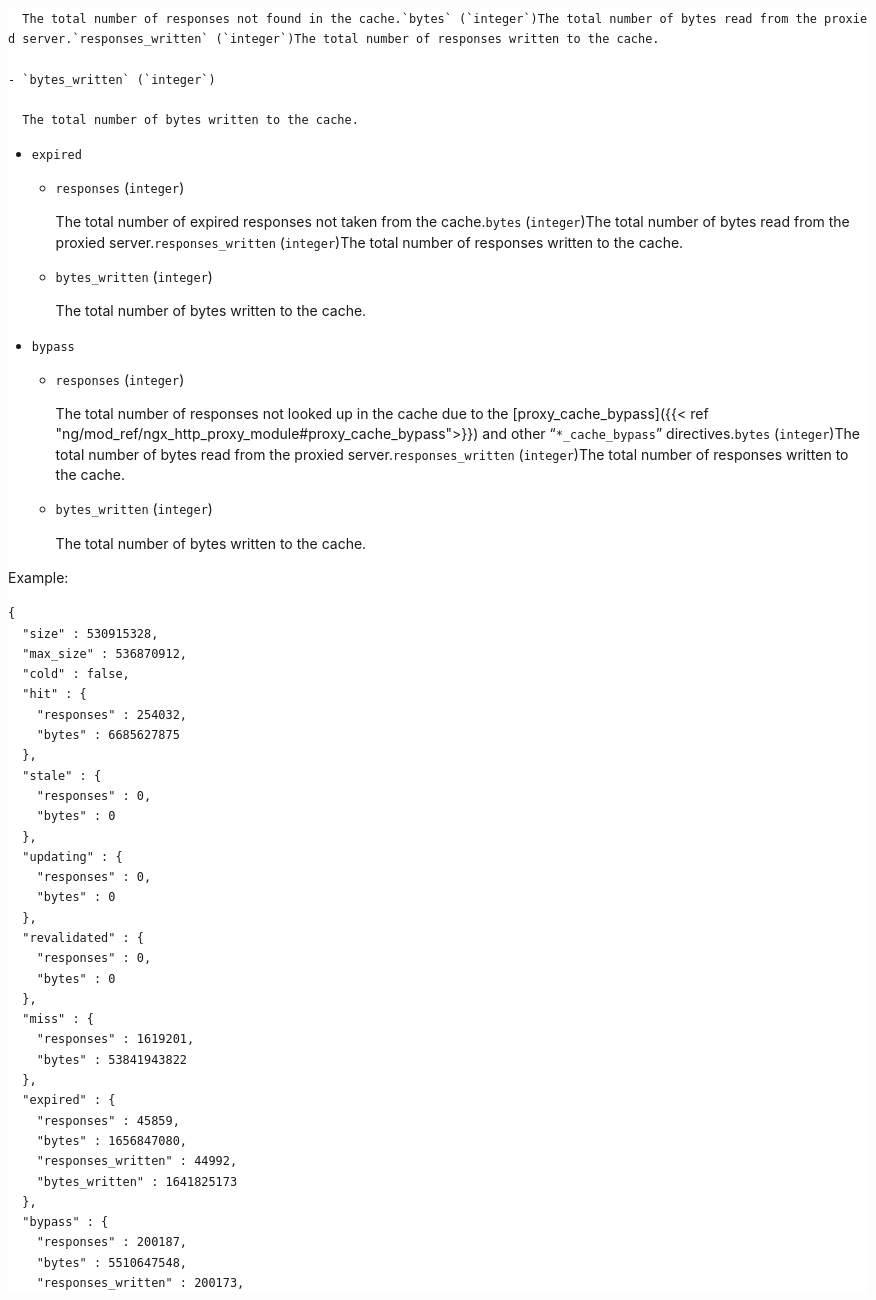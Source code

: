       The total number of responses not found in the cache.`bytes` (`integer`)The total number of bytes read from the proxied server.`responses_written` (`integer`)The total number of responses written to the cache.

    - `bytes_written` (`integer`)

      The total number of bytes written to the cache.

  - `expired`

    - `responses` (`integer`)

      The total number of expired responses not taken from the cache.`bytes` (`integer`)The total number of bytes read from the proxied server.`responses_written` (`integer`)The total number of responses written to the cache.

    - `bytes_written` (`integer`)

      The total number of bytes written to the cache.

  - `bypass`

    - `responses` (`integer`)

      The total number of responses not looked up in the cache due to the [proxy_cache_bypass]({{< ref "ng/mod_ref/ngx_http_proxy_module#proxy_cache_bypass">}}) and other “`*_cache_bypass`” directives.`bytes` (`integer`)The total number of bytes read from the proxied server.`responses_written` (`integer`)The total number of responses written to the cache.

    - `bytes_written` (`integer`)

      The total number of bytes written to the cache.

  Example:

  ```
  {
    "size" : 530915328,
    "max_size" : 536870912,
    "cold" : false,
    "hit" : {
      "responses" : 254032,
      "bytes" : 6685627875
    },
    "stale" : {
      "responses" : 0,
      "bytes" : 0
    },
    "updating" : {
      "responses" : 0,
      "bytes" : 0
    },
    "revalidated" : {
      "responses" : 0,
      "bytes" : 0
    },
    "miss" : {
      "responses" : 1619201,
      "bytes" : 53841943822
    },
    "expired" : {
      "responses" : 45859,
      "bytes" : 1656847080,
      "responses_written" : 44992,
      "bytes_written" : 1641825173
    },
    "bypass" : {
      "responses" : 200187,
      "bytes" : 5510647548,
      "responses_written" : 200173,
  ```
